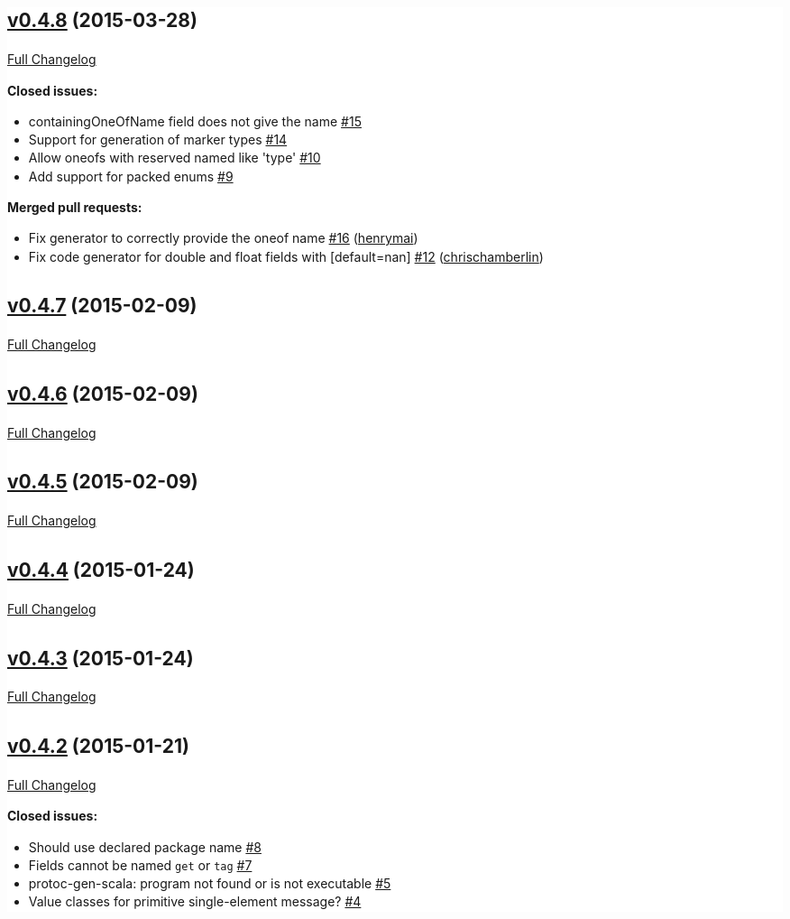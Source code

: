 ## [v0.4.8](https://github.com/scalapb/ScalaPB/tree/v0.4.8) (2015-03-28)
[Full Changelog](https://github.com/scalapb/ScalaPB/compare/v0.4.7...v0.4.8)

**Closed issues:**

- containingOneOfName field does not give the name [\#15](https://github.com/scalapb/ScalaPB/issues/15)
- Support for generation of marker types [\#14](https://github.com/scalapb/ScalaPB/issues/14)
- Allow oneofs with reserved named like 'type' [\#10](https://github.com/scalapb/ScalaPB/issues/10)
- Add support for packed enums [\#9](https://github.com/scalapb/ScalaPB/issues/9)

**Merged pull requests:**

- Fix generator to correctly provide the oneof name [\#16](https://github.com/scalapb/ScalaPB/pull/16) ([henrymai](https://github.com/henrymai))
- Fix code generator for double and float fields with \[default=nan\] [\#12](https://github.com/scalapb/ScalaPB/pull/12) ([chrischamberlin](https://github.com/chrischamberlin))

## [v0.4.7](https://github.com/scalapb/ScalaPB/tree/v0.4.7) (2015-02-09)
[Full Changelog](https://github.com/scalapb/ScalaPB/compare/v0.4.6...v0.4.7)

## [v0.4.6](https://github.com/scalapb/ScalaPB/tree/v0.4.6) (2015-02-09)
[Full Changelog](https://github.com/scalapb/ScalaPB/compare/v0.4.5...v0.4.6)

## [v0.4.5](https://github.com/scalapb/ScalaPB/tree/v0.4.5) (2015-02-09)
[Full Changelog](https://github.com/scalapb/ScalaPB/compare/v0.4.4...v0.4.5)

## [v0.4.4](https://github.com/scalapb/ScalaPB/tree/v0.4.4) (2015-01-24)
[Full Changelog](https://github.com/scalapb/ScalaPB/compare/v0.4.3...v0.4.4)

## [v0.4.3](https://github.com/scalapb/ScalaPB/tree/v0.4.3) (2015-01-24)
[Full Changelog](https://github.com/scalapb/ScalaPB/compare/v0.4.2...v0.4.3)

## [v0.4.2](https://github.com/scalapb/ScalaPB/tree/v0.4.2) (2015-01-21)
[Full Changelog](https://github.com/scalapb/ScalaPB/compare/v0.4.1...v0.4.2)

**Closed issues:**

- Should use declared package name [\#8](https://github.com/scalapb/ScalaPB/issues/8)
- Fields cannot be named `get` or `tag` [\#7](https://github.com/scalapb/ScalaPB/issues/7)
- protoc-gen-scala: program not found or is not executable [\#5](https://github.com/scalapb/ScalaPB/issues/5)
- Value classes for primitive single-element message? [\#4](https://github.com/scalapb/ScalaPB/issues/4)

